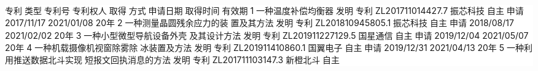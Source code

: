 专利
类型
专利号
专利权人
取得
方式
申请日期
取得时间
有效期
1
一种温度补偿均衡器
发明
专利
ZL201711014427.7
振芯科技
自主
申请
2017/11/17
2021/01/08
20年
2
一种测量晶圆残余应力的装
置及其方法
发明
专利
ZL201810945805.1
振芯科技
自主
申请
2018/08/17
2021/02/02
20年
3
一种小型微型导航设备外壳
及其设计方法
发明
专利
ZL201911227129.5
国星通信
自主
申请
2019/12/04
2021/05/07
20年
4
一种机载摄像机视窗除雾除
冰装置及方法
发明
专利
ZL201911410860.1
国翼电子
自主
申请
2019/12/31
2021/04/13
20年
5
一种利用推送数据北斗实现
短报文回执消息的方法
发明
专利
ZL201711103147.3
新橙北斗
自主